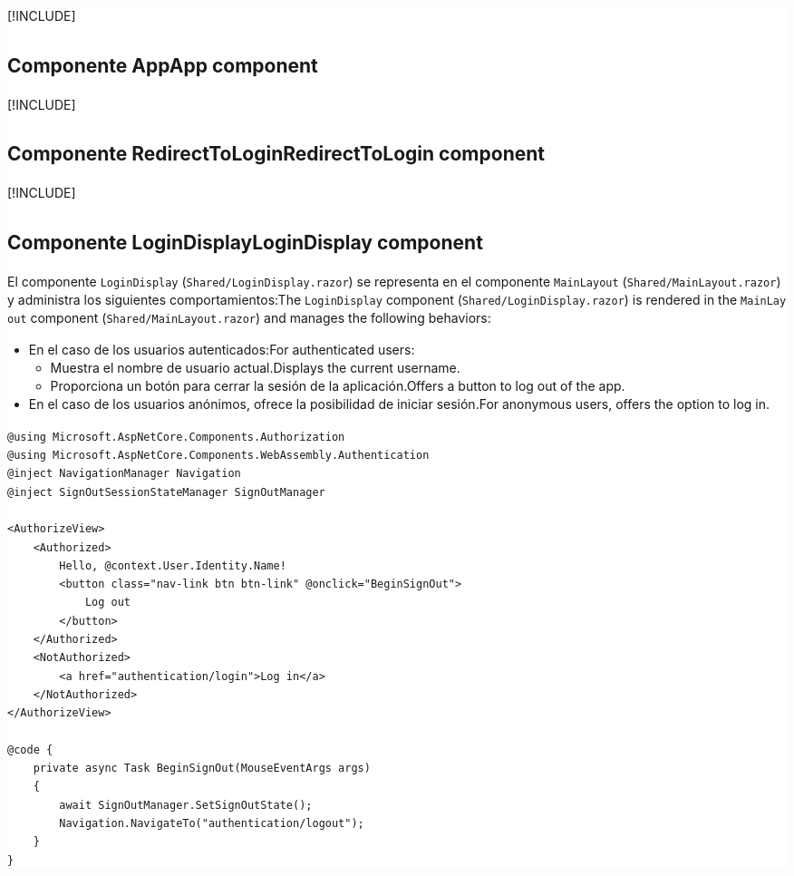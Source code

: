 [!INCLUDE[](~/blazor/includes/security/index-page-authentication.md)]

## <a name="app-component"></a><span data-ttu-id="8bb26-161">Componente App</span><span class="sxs-lookup"><span data-stu-id="8bb26-161">App component</span></span>

[!INCLUDE[](~/blazor/includes/security/app-component.md)]

## <a name="redirecttologin-component"></a><span data-ttu-id="8bb26-162">Componente RedirectToLogin</span><span class="sxs-lookup"><span data-stu-id="8bb26-162">RedirectToLogin component</span></span>

[!INCLUDE[](~/blazor/includes/security/redirecttologin-component.md)]

## <a name="logindisplay-component"></a><span data-ttu-id="8bb26-163">Componente LoginDisplay</span><span class="sxs-lookup"><span data-stu-id="8bb26-163">LoginDisplay component</span></span>

<span data-ttu-id="8bb26-164">El componente `LoginDisplay` (`Shared/LoginDisplay.razor`) se representa en el componente `MainLayout` (`Shared/MainLayout.razor`) y administra los siguientes comportamientos:</span><span class="sxs-lookup"><span data-stu-id="8bb26-164">The `LoginDisplay` component (`Shared/LoginDisplay.razor`) is rendered in the `MainLayout` component (`Shared/MainLayout.razor`) and manages the following behaviors:</span></span>

* <span data-ttu-id="8bb26-165">En el caso de los usuarios autenticados:</span><span class="sxs-lookup"><span data-stu-id="8bb26-165">For authenticated users:</span></span>
  * <span data-ttu-id="8bb26-166">Muestra el nombre de usuario actual.</span><span class="sxs-lookup"><span data-stu-id="8bb26-166">Displays the current username.</span></span>
  * <span data-ttu-id="8bb26-167">Proporciona un botón para cerrar la sesión de la aplicación.</span><span class="sxs-lookup"><span data-stu-id="8bb26-167">Offers a button to log out of the app.</span></span>
* <span data-ttu-id="8bb26-168">En el caso de los usuarios anónimos, ofrece la posibilidad de iniciar sesión.</span><span class="sxs-lookup"><span data-stu-id="8bb26-168">For anonymous users, offers the option to log in.</span></span>

```razor
@using Microsoft.AspNetCore.Components.Authorization
@using Microsoft.AspNetCore.Components.WebAssembly.Authentication
@inject NavigationManager Navigation
@inject SignOutSessionStateManager SignOutManager

<AuthorizeView>
    <Authorized>
        Hello, @context.User.Identity.Name!
        <button class="nav-link btn btn-link" @onclick="BeginSignOut">
            Log out
        </button>
    </Authorized>
    <NotAuthorized>
        <a href="authentication/login">Log in</a>
    </NotAuthorized>
</AuthorizeView>

@code {
    private async Task BeginSignOut(MouseEventArgs args)
    {
        await SignOutManager.SetSignOutState();
        Navigation.NavigateTo("authentication/logout");
    }
}
```
